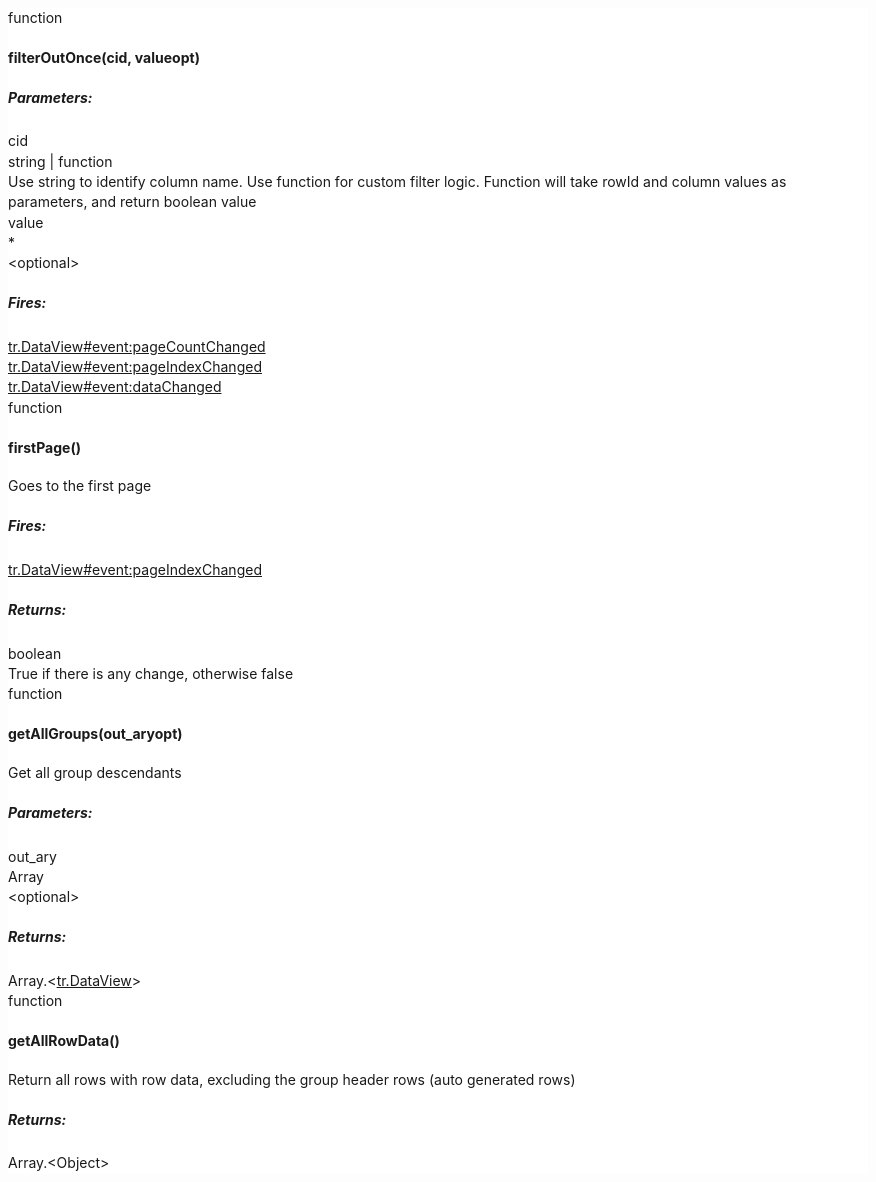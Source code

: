 <div class="item">                                <div class="item-type">function</div>                        <h4 class="name" id="filterOutOnce">filterOutOnce<span class="signature">(cid, value<span class="signature-attributes">opt</span>)</span></h4>                                                <h5>Parameters:</h5>        <div class="params">        <div class="param">                            <div class="name">cid</div>                        <div class="type">                            <span class="param-type">string</span> | <span class="param-type">function</span>                        </div>                            <div class="attributes">                                                                </div>                                                    <div class="description">                    Use string to identify column name. Use function for custom filter logic. Function will take rowId and column values as parameters, and return boolean value                </div>                    </div>                <div class="param">                            <div class="name">value</div>                        <div class="type">                            <span class="param-type">*</span>                        </div>                            <div class="attributes">                                    &lt;optional&gt;                                                                </div>                                            </div>            </div>        <div class="details">                                                            </div>            <h5>Fires:</h5>            <div class="sub-content"><a href="tr.DataView.html#event:pageCountChanged">tr.DataView#event:pageCountChanged</a></div>            <div class="sub-content"><a href="tr.DataView.html#event:pageIndexChanged">tr.DataView#event:pageIndexChanged</a></div>            <div class="sub-content"><a href="tr.DataView.html#event:dataChanged">tr.DataView#event:dataChanged</a></div>                                    </div>                    
<div class="item">                                <div class="item-type">function</div>                        <h4 class="name" id="firstPage">firstPage<span class="signature">()</span></h4>                            <div class="description">        Goes to the first page    </div>                        <div class="details">                                                            </div>            <h5>Fires:</h5>            <div class="sub-content"><a href="tr.DataView.html#event:pageIndexChanged">tr.DataView#event:pageIndexChanged</a></div>                                <h5>Returns:</h5>                    <div class="sub-content">        <span class="param-type">boolean</span>    </div><div class="sub-content-desc">    True if there is any change, otherwise false</div>                </div>                    
<div class="item">                                <div class="item-type">function</div>                        <h4 class="name" id="getAllGroups">getAllGroups<span class="signature">(out_ary<span class="signature-attributes">opt</span>)</span></h4>                            <div class="description">        Get all group descendants    </div>                            <h5>Parameters:</h5>        <div class="params">        <div class="param">                            <div class="name">out_ary</div>                        <div class="type">                            <span class="param-type">Array</span>                        </div>                            <div class="attributes">                                    &lt;optional&gt;                                                                </div>                                            </div>            </div>        <div class="details">                                                            </div>                                <h5>Returns:</h5>                    <div class="sub-content">        <span class="param-type">Array.&lt;<a href="tr.DataView.html">tr.DataView</a>&gt;</span>    </div>                </div>                    
<div class="item">                                <div class="item-type">function</div>                        <h4 class="name" id="getAllRowData">getAllRowData<span class="signature">()</span></h4>                            <div class="description">        Return all rows with row data, excluding the group header rows (auto generated rows)    </div>                        <div class="details">                                                            </div>                                <h5>Returns:</h5>                    <div class="sub-content">        <span class="param-type">Array.&lt;Object&gt;</span>    </div>                </div>                    
